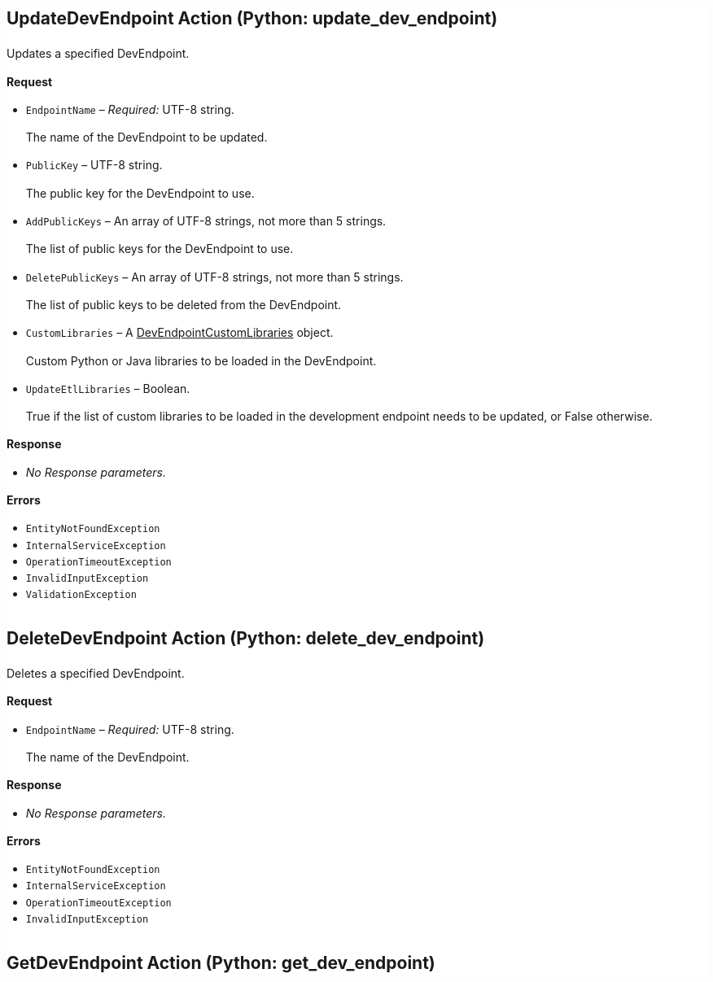 ## UpdateDevEndpoint Action \(Python: update\_dev\_endpoint\)<a name="aws-glue-api-dev-endpoint-UpdateDevEndpoint"></a>

Updates a specified DevEndpoint\.

**Request**
+ `EndpointName` – *Required:* UTF\-8 string\.

  The name of the DevEndpoint to be updated\.
+ `PublicKey` – UTF\-8 string\.

  The public key for the DevEndpoint to use\.
+ `AddPublicKeys` – An array of UTF\-8 strings, not more than 5 strings\.

  The list of public keys for the DevEndpoint to use\.
+ `DeletePublicKeys` – An array of UTF\-8 strings, not more than 5 strings\.

  The list of public keys to be deleted from the DevEndpoint\.
+ `CustomLibraries` – A [DevEndpointCustomLibraries](#aws-glue-api-dev-endpoint-DevEndpointCustomLibraries) object\.

  Custom Python or Java libraries to be loaded in the DevEndpoint\.
+ `UpdateEtlLibraries` – Boolean\.

  True if the list of custom libraries to be loaded in the development endpoint needs to be updated, or False otherwise\.

**Response**
+ *No Response parameters\.*

**Errors**
+ `EntityNotFoundException`
+ `InternalServiceException`
+ `OperationTimeoutException`
+ `InvalidInputException`
+ `ValidationException`

## DeleteDevEndpoint Action \(Python: delete\_dev\_endpoint\)<a name="aws-glue-api-dev-endpoint-DeleteDevEndpoint"></a>

Deletes a specified DevEndpoint\.

**Request**
+ `EndpointName` – *Required:* UTF\-8 string\.

  The name of the DevEndpoint\.

**Response**
+ *No Response parameters\.*

**Errors**
+ `EntityNotFoundException`
+ `InternalServiceException`
+ `OperationTimeoutException`
+ `InvalidInputException`

## GetDevEndpoint Action \(Python: get\_dev\_endpoint\)<a name="aws-glue-api-dev-endpoint-GetDevEndpoint"></a>
